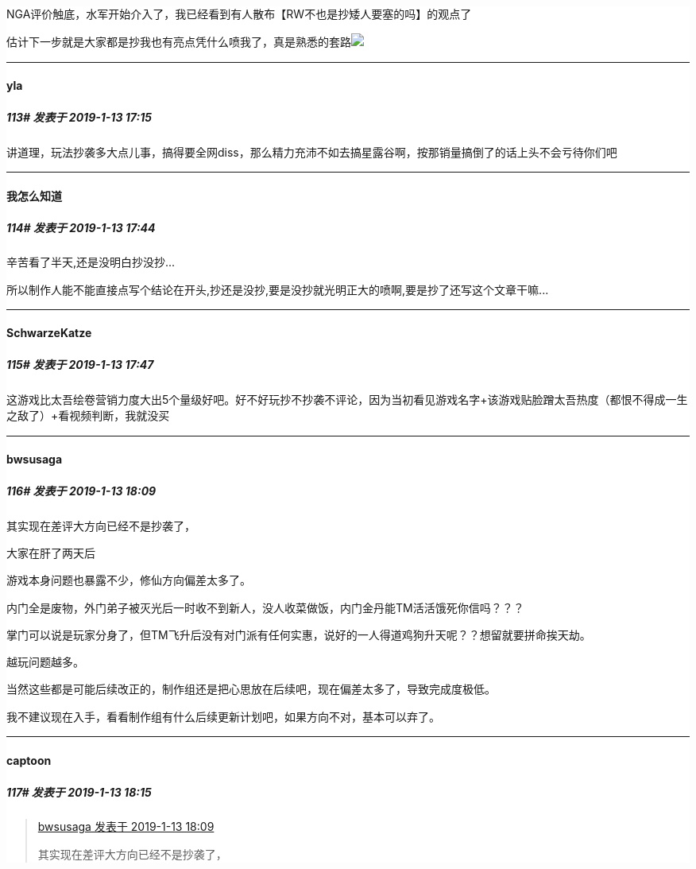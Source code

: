 NGA评价触底，水军开始介入了，我已经看到有人散布【RW不也是抄矮人要塞的吗】的观点了

估计下一步就是大家都是抄我也有亮点凭什么喷我了，真是熟悉的套路<img src="https://static.saraba1st.com/image/smiley/face2017/037.png" referrerpolicy="no-referrer">

*****

####  yla  
##### 113#       发表于 2019-1-13 17:15

讲道理，玩法抄袭多大点儿事，搞得要全网diss，那么精力充沛不如去搞星露谷啊，按那销量搞倒了的话上头不会亏待你们吧

*****

####  我怎么知道  
##### 114#       发表于 2019-1-13 17:44

辛苦看了半天,还是没明白抄没抄...

所以制作人能不能直接点写个结论在开头,抄还是没抄,要是没抄就光明正大的喷啊,要是抄了还写这个文章干嘛...

*****

####  SchwarzeKatze  
##### 115#       发表于 2019-1-13 17:47

这游戏比太吾绘卷营销力度大出5个量级好吧。好不好玩抄不抄袭不评论，因为当初看见游戏名字+该游戏贴脸蹭太吾热度（都恨不得成一生之敌了）+看视频判断，我就没买

*****

####  bwsusaga  
##### 116#       发表于 2019-1-13 18:09

其实现在差评大方向已经不是抄袭了，

大家在肝了两天后

游戏本身问题也暴露不少，修仙方向偏差太多了。

内门全是废物，外门弟子被灭光后一时收不到新人，没人收菜做饭，内门金丹能TM活活饿死你信吗？？？

掌门可以说是玩家分身了，但TM飞升后没有对门派有任何实惠，说好的一人得道鸡狗升天呢？？想留就要拼命挨天劫。

越玩问题越多。

当然这些都是可能后续改正的，制作组还是把心思放在后续吧，现在偏差太多了，导致完成度极低。

我不建议现在入手，看看制作组有什么后续更新计划吧，如果方向不对，基本可以弃了。

*****

####  captoon  
##### 117#       发表于 2019-1-13 18:15

<blockquote><a href="httphttps://bbs.saraba1st.com/2b/forum.php?mod=redirect&amp;goto=findpost&amp;pid=42260741&amp;ptid=1803942" target="_blank">bwsusaga 发表于 2019-1-13 18:09</a>

其实现在差评大方向已经不是抄袭了，
